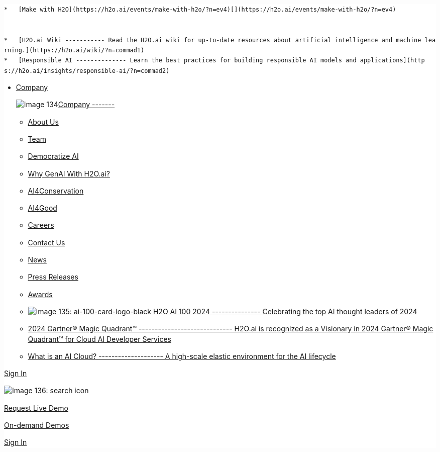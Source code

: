     *   [Make with H2O](https://h2o.ai/events/make-with-h2o/?n=ev4)[](https://h2o.ai/events/make-with-h2o/?n=ev4)
        
    
    *   [H2O.ai Wiki ----------- Read the H2O.ai wiki for up-to-date resources about artificial intelligence and machine learning.](https://h2o.ai/wiki/?n=commad1)
    *   [Responsible AI -------------- Learn the best practices for building responsible AI models and applications](https://h2o.ai/insights/responsible-ai/?n=commad2)
    
*   [Company](https://h2o.ai/company/)
    
    ![Image 134](https://h2o.ai/)[Company -------](https://h2o.ai/company/)
    
    *   [About Us](https://h2o.ai/company/)[](https://h2o.ai/company/)
        
    *   [Team](https://h2o.ai/company/team/)[](https://h2o.ai/company/team/)
        
    *   [Democratize AI](https://h2o.ai/company/democratize-ai/)[](https://h2o.ai/company/democratize-ai/)
        
    *   [Why GenAI With H2O.ai?](https://h2o.ai/platform/why-h2o/)[](https://h2o.ai/platform/why-h2o/)
        
    *   [AI4Conservation](https://h2o.ai/company/ai-4-conservation/)[](https://h2o.ai/company/ai-4-conservation/)
        
    *   [AI4Good](https://h2o.ai/company/ai-4-good/)[](https://h2o.ai/company/ai-4-good/)
        
    *   [Careers](https://h2o.ai/company/careers/)[](https://h2o.ai/company/careers/)
        
    *   [Contact Us](https://h2o.ai/company/contact-us/?n=compContactUs)[](https://h2o.ai/company/contact-us/?n=compContactUs)
        
    
    *   [News](https://h2o.ai/company/news/)[](https://h2o.ai/company/news/)
        
    *   [Press Releases](https://h2o.ai/company/press-releases/)[](https://h2o.ai/company/press-releases/)
        
    *   [Awards](https://h2o.ai/company/awards/)[](https://h2o.ai/company/awards/)
        
    
    *   [![Image 135: ai-100-card-logo-black](https://h2o.ai/content/dam/h2o/images/marketing/ai100/AI-100-card-logo-black.svg) H2O AI 100 2024 --------------- Celebrating the top AI thought leaders of 2024](https://h2o.ai/ai-100/winners/)
    *   [2024 Gartner® Magic Quadrant™ ----------------------------- H2O.ai is recognized as a Visionary in 2024 Gartner® Magic Quadrant™ for Cloud AI Developer Services](https://h2o.ai/platform/gartner/)
    *   [What is an AI Cloud? -------------------- A high-scale elastic environment for the AI lifecycle](https://h2o.ai/insights/what-is-ai-cloud/)
    

 

[Sign In](https://id.cloud.h2o.ai/app/UserHome)

![Image 136: search icon](https://h2o.ai/etc.clientlibs/h2o/clientlibs/clientlib-site/resources/images/search_button.svg)

[Request Live Demo](https://h2o.ai/demo/)

[On-demand Demos](https://h2o.ai/demo-center/)

[Sign In](https://id.cloud.h2o.ai/app/UserHome)

